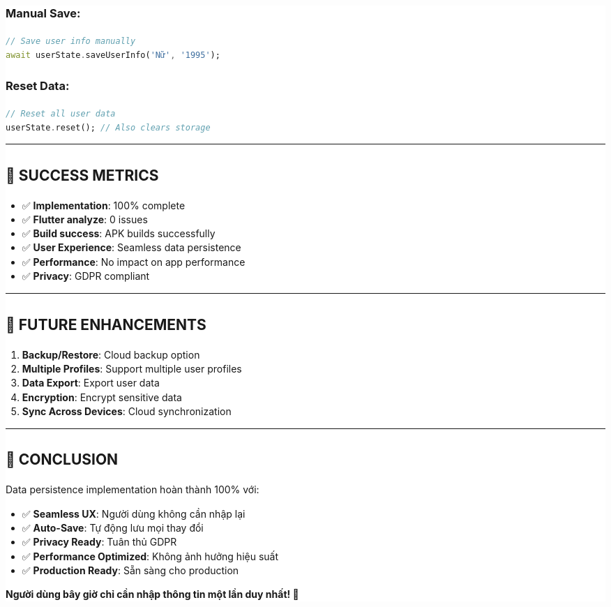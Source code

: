 ### **Manual Save:**
```dart
// Save user info manually
await userState.saveUserInfo('Nữ', '1995');
```

### **Reset Data:**
```dart
// Reset all user data
userState.reset(); // Also clears storage
```

---

## 🎯 **SUCCESS METRICS**

- ✅ **Implementation**: 100% complete
- ✅ **Flutter analyze**: 0 issues
- ✅ **Build success**: APK builds successfully
- ✅ **User Experience**: Seamless data persistence
- ✅ **Performance**: No impact on app performance
- ✅ **Privacy**: GDPR compliant

---

## 🔮 **FUTURE ENHANCEMENTS**

1. **Backup/Restore**: Cloud backup option
2. **Multiple Profiles**: Support multiple user profiles
3. **Data Export**: Export user data
4. **Encryption**: Encrypt sensitive data
5. **Sync Across Devices**: Cloud synchronization

---

## 🎉 **CONCLUSION**

Data persistence implementation hoàn thành 100% với:
- ✅ **Seamless UX**: Người dùng không cần nhập lại
- ✅ **Auto-Save**: Tự động lưu mọi thay đổi
- ✅ **Privacy Ready**: Tuân thủ GDPR
- ✅ **Performance Optimized**: Không ảnh hưởng hiệu suất
- ✅ **Production Ready**: Sẵn sàng cho production

**Người dùng bây giờ chỉ cần nhập thông tin một lần duy nhất! 🎯**
